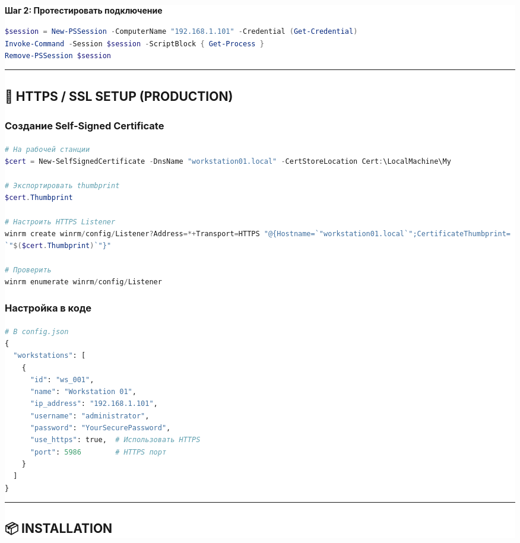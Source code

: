 **Шаг 2: Протестировать подключение**
```powershell
$session = New-PSSession -ComputerName "192.168.1.101" -Credential (Get-Credential)
Invoke-Command -Session $session -ScriptBlock { Get-Process }
Remove-PSSession $session
```

---

## 🔐 HTTPS / SSL SETUP (PRODUCTION)

### Создание Self-Signed Certificate

```powershell
# На рабочей станции
$cert = New-SelfSignedCertificate -DnsName "workstation01.local" -CertStoreLocation Cert:\LocalMachine\My

# Экспортировать thumbprint
$cert.Thumbprint

# Настроить HTTPS Listener
winrm create winrm/config/Listener?Address=*+Transport=HTTPS "@{Hostname=`"workstation01.local`";CertificateThumbprint=`"$($cert.Thumbprint)`"}"

# Проверить
winrm enumerate winrm/config/Listener
```

### Настройка в коде

```python
# В config.json
{
  "workstations": [
    {
      "id": "ws_001",
      "name": "Workstation 01",
      "ip_address": "192.168.1.101",
      "username": "administrator",
      "password": "YourSecurePassword",
      "use_https": true,  # Использовать HTTPS
      "port": 5986        # HTTPS порт
    }
  ]
}
```

---

## 📦 INSTALLATION
